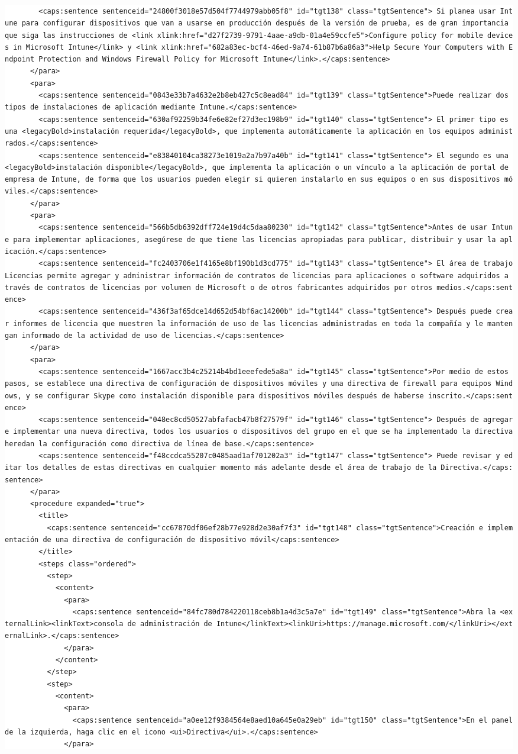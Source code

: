             <caps:sentence sentenceid="24800f3018e57d504f7744979abb05f8" id="tgt138" class="tgtSentence"> Si planea usar Intune para configurar dispositivos que van a usarse en producción después de la versión de prueba, es de gran importancia que siga las instrucciones de <link xlink:href="d27f2739-9791-4aae-a9db-01a4e59ccfe5">Configure policy for mobile devices in Microsoft Intune</link> y <link xlink:href="682a83ec-bcf4-46ed-9a74-61b87b6a86a3">Help Secure Your Computers with Endpoint Protection and Windows Firewall Policy for Microsoft Intune</link>.</caps:sentence>
          </para>
          <para>
            <caps:sentence sentenceid="0843e33b7a4632e2b8eb427c5c8ead84" id="tgt139" class="tgtSentence">Puede realizar dos tipos de instalaciones de aplicación mediante Intune.</caps:sentence>
            <caps:sentence sentenceid="630af92259b34fe6e82ef27d3ec198b9" id="tgt140" class="tgtSentence"> El primer tipo es una <legacyBold>instalación requerida</legacyBold>, que implementa automáticamente la aplicación en los equipos administrados.</caps:sentence>
            <caps:sentence sentenceid="e83840104ca38273e1019a2a7b97a40b" id="tgt141" class="tgtSentence"> El segundo es una <legacyBold>instalación disponible</legacyBold>, que implementa la aplicación o un vínculo a la aplicación de portal de empresa de Intune, de forma que los usuarios pueden elegir si quieren instalarlo en sus equipos o en sus dispositivos móviles.</caps:sentence>
          </para>
          <para>
            <caps:sentence sentenceid="566b5db6392dff724e19d4c5daa80230" id="tgt142" class="tgtSentence">Antes de usar Intune para implementar aplicaciones, asegúrese de que tiene las licencias apropiadas para publicar, distribuir y usar la aplicación.</caps:sentence>
            <caps:sentence sentenceid="fc2403706e1f4165e8bf190b1d3cd775" id="tgt143" class="tgtSentence"> El área de trabajo Licencias permite agregar y administrar información de contratos de licencias para aplicaciones o software adquiridos a través de contratos de licencias por volumen de Microsoft o de otros fabricantes adquiridos por otros medios.</caps:sentence>
            <caps:sentence sentenceid="436f3af65dce14d652d54bf6ac14200b" id="tgt144" class="tgtSentence"> Después puede crear informes de licencia que muestren la información de uso de las licencias administradas en toda la compañía y le mantengan informado de la actividad de uso de licencias.</caps:sentence>
          </para>
          <para>
            <caps:sentence sentenceid="1667acc3b4c25214b4bd1eeefede5a8a" id="tgt145" class="tgtSentence">Por medio de estos pasos, se establece una directiva de configuración de dispositivos móviles y una directiva de firewall para equipos Windows, y se configurar Skype como instalación disponible para dispositivos móviles después de haberse inscrito.</caps:sentence>
            <caps:sentence sentenceid="048ec8cd50527abfafacb47b8f27579f" id="tgt146" class="tgtSentence"> Después de agregar e implementar una nueva directiva, todos los usuarios o dispositivos del grupo en el que se ha implementado la directiva heredan la configuración como directiva de línea de base.</caps:sentence>
            <caps:sentence sentenceid="f48ccdca55207c0485aad1af701202a3" id="tgt147" class="tgtSentence"> Puede revisar y editar los detalles de estas directivas en cualquier momento más adelante desde el área de trabajo de la Directiva.</caps:sentence>
          </para>
          <procedure expanded="true">
            <title>
              <caps:sentence sentenceid="cc67870df06ef28b77e928d2e30af7f3" id="tgt148" class="tgtSentence">Creación e implementación de una directiva de configuración de dispositivo móvil</caps:sentence>
            </title>
            <steps class="ordered">
              <step>
                <content>
                  <para>
                    <caps:sentence sentenceid="84fc780d784220118ceb8b1a4d3c5a7e" id="tgt149" class="tgtSentence">Abra la <externalLink><linkText>consola de administración de Intune</linkText><linkUri>https://manage.microsoft.com/</linkUri></externalLink>.</caps:sentence>
                  </para>
                </content>
              </step>
              <step>
                <content>
                  <para>
                    <caps:sentence sentenceid="a0ee12f9384564e8aed10a645e0a29eb" id="tgt150" class="tgtSentence">En el panel de la izquierda, haga clic en el icono <ui>Directiva</ui>.</caps:sentence>
                  </para>